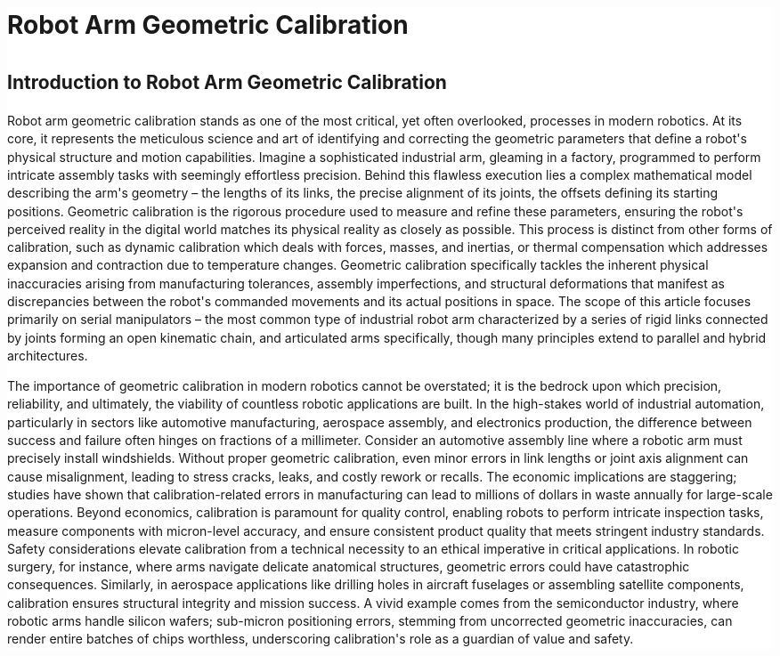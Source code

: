 
# Robot Arm Geometric Calibration

## Introduction to Robot Arm Geometric Calibration

Robot arm geometric calibration stands as one of the most critical, yet often overlooked, processes in modern robotics. At its core, it represents the meticulous science and art of identifying and correcting the geometric parameters that define a robot's physical structure and motion capabilities. Imagine a sophisticated industrial arm, gleaming in a factory, programmed to perform intricate assembly tasks with seemingly effortless precision. Behind this flawless execution lies a complex mathematical model describing the arm's geometry – the lengths of its links, the precise alignment of its joints, the offsets defining its starting positions. Geometric calibration is the rigorous procedure used to measure and refine these parameters, ensuring the robot's perceived reality in the digital world matches its physical reality as closely as possible. This process is distinct from other forms of calibration, such as dynamic calibration which deals with forces, masses, and inertias, or thermal compensation which addresses expansion and contraction due to temperature changes. Geometric calibration specifically tackles the inherent physical inaccuracies arising from manufacturing tolerances, assembly imperfections, and structural deformations that manifest as discrepancies between the robot's commanded movements and its actual positions in space. The scope of this article focuses primarily on serial manipulators – the most common type of industrial robot arm characterized by a series of rigid links connected by joints forming an open kinematic chain, and articulated arms specifically, though many principles extend to parallel and hybrid architectures.

The importance of geometric calibration in modern robotics cannot be overstated; it is the bedrock upon which precision, reliability, and ultimately, the viability of countless robotic applications are built. In the high-stakes world of industrial automation, particularly in sectors like automotive manufacturing, aerospace assembly, and electronics production, the difference between success and failure often hinges on fractions of a millimeter. Consider an automotive assembly line where a robotic arm must precisely install windshields. Without proper geometric calibration, even minor errors in link lengths or joint axis alignment can cause misalignment, leading to stress cracks, leaks, and costly rework or recalls. The economic implications are staggering; studies have shown that calibration-related errors in manufacturing can lead to millions of dollars in waste annually for large-scale operations. Beyond economics, calibration is paramount for quality control, enabling robots to perform intricate inspection tasks, measure components with micron-level accuracy, and ensure consistent product quality that meets stringent industry standards. Safety considerations elevate calibration from a technical necessity to an ethical imperative in critical applications. In robotic surgery, for instance, where arms navigate delicate anatomical structures, geometric errors could have catastrophic consequences. Similarly, in aerospace applications like drilling holes in aircraft fuselages or assembling satellite components, calibration ensures structural integrity and mission success. A vivid example comes from the semiconductor industry, where robotic arms handle silicon wafers; sub-micron positioning errors, stemming from uncorrected geometric inaccuracies, can render entire batches of chips worthless, underscoring calibration's role as a guardian of value and safety.
